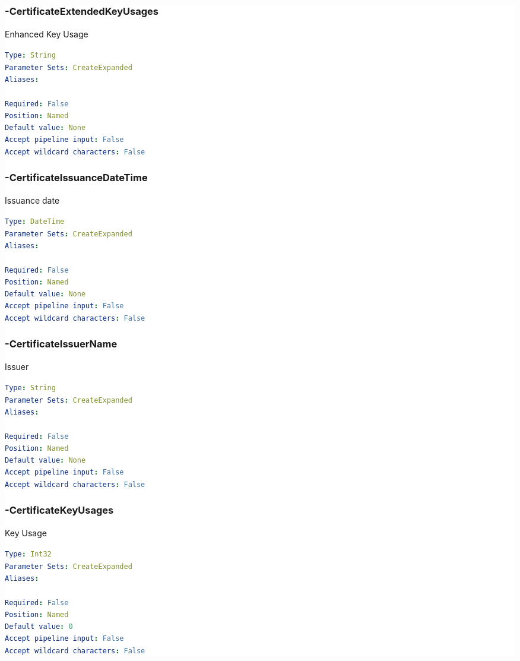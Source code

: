 ### -CertificateExtendedKeyUsages
Enhanced Key Usage

```yaml
Type: String
Parameter Sets: CreateExpanded
Aliases:

Required: False
Position: Named
Default value: None
Accept pipeline input: False
Accept wildcard characters: False
```

### -CertificateIssuanceDateTime
Issuance date

```yaml
Type: DateTime
Parameter Sets: CreateExpanded
Aliases:

Required: False
Position: Named
Default value: None
Accept pipeline input: False
Accept wildcard characters: False
```

### -CertificateIssuerName
Issuer

```yaml
Type: String
Parameter Sets: CreateExpanded
Aliases:

Required: False
Position: Named
Default value: None
Accept pipeline input: False
Accept wildcard characters: False
```

### -CertificateKeyUsages
Key Usage

```yaml
Type: Int32
Parameter Sets: CreateExpanded
Aliases:

Required: False
Position: Named
Default value: 0
Accept pipeline input: False
Accept wildcard characters: False
```
